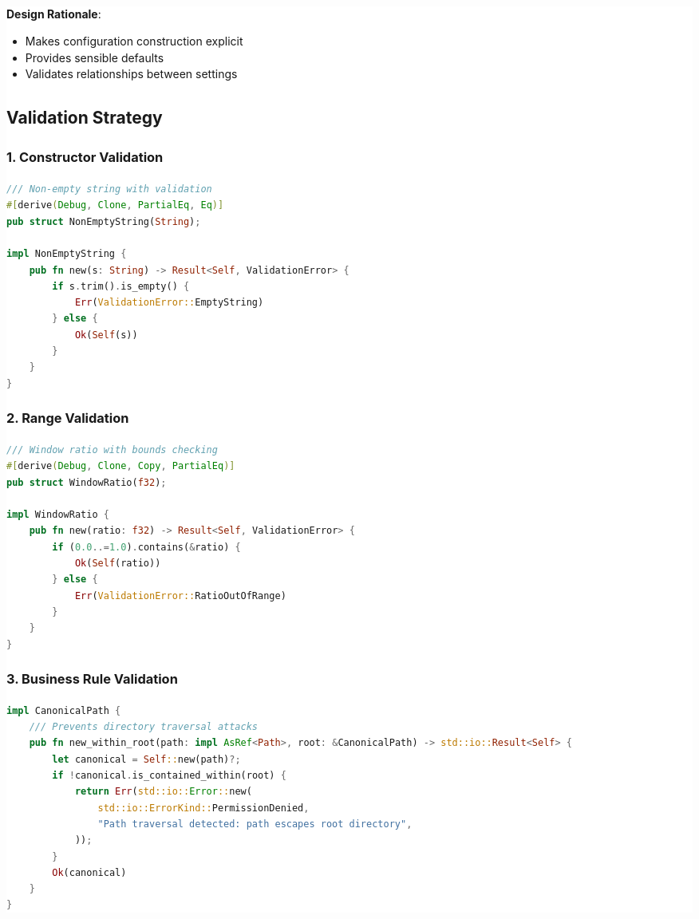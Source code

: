 ```rust
```

**Design Rationale**:
- Makes configuration construction explicit
- Provides sensible defaults
- Validates relationships between settings

## Validation Strategy

### 1. Constructor Validation

```rust
/// Non-empty string with validation
#[derive(Debug, Clone, PartialEq, Eq)]
pub struct NonEmptyString(String);

impl NonEmptyString {
    pub fn new(s: String) -> Result<Self, ValidationError> {
        if s.trim().is_empty() {
            Err(ValidationError::EmptyString)
        } else {
            Ok(Self(s))
        }
    }
}
```

### 2. Range Validation

```rust
/// Window ratio with bounds checking
#[derive(Debug, Clone, Copy, PartialEq)]
pub struct WindowRatio(f32);

impl WindowRatio {
    pub fn new(ratio: f32) -> Result<Self, ValidationError> {
        if (0.0..=1.0).contains(&ratio) {
            Ok(Self(ratio))
        } else {
            Err(ValidationError::RatioOutOfRange)
        }
    }
}
```

### 3. Business Rule Validation

```rust
impl CanonicalPath {
    /// Prevents directory traversal attacks
    pub fn new_within_root(path: impl AsRef<Path>, root: &CanonicalPath) -> std::io::Result<Self> {
        let canonical = Self::new(path)?;
        if !canonical.is_contained_within(root) {
            return Err(std::io::Error::new(
                std::io::ErrorKind::PermissionDenied,
                "Path traversal detected: path escapes root directory",
            ));
        }
        Ok(canonical)
    }
}
```
